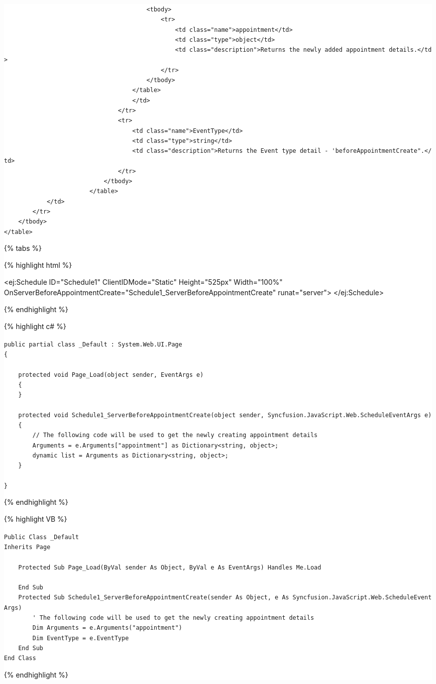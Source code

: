                                             <tbody>
                                                <tr>
                                                    <td class="name">appointment</td>
                                                    <td class="type">object</td>
                                                    <td class="description">Returns the newly added appointment details.</td>
                                                </tr>
                                            </tbody>
                                        </table>
                                        </td>
                                    </tr>
                                    <tr>
                                        <td class="name">EventType</td>
                                        <td class="type">string</td>
                                        <td class="description">Returns the Event type detail - 'beforeAppointmentCreate".</td>
                                    </tr>
                                </tbody>
                            </table>
                </td>
            </tr>
        </tbody>
    </table>

{% tabs %}

{% highlight html %}

<ej:Schedule ID="Schedule1" ClientIDMode="Static" Height="525px" Width="100%" OnServerBeforeAppointmentCreate="Schedule1_ServerBeforeAppointmentCreate" runat="server">
</ej:Schedule> 

{% endhighlight %}

{% highlight c# %}

    public partial class _Default : System.Web.UI.Page
    {

        protected void Page_Load(object sender, EventArgs e)
        {
        }

        protected void Schedule1_ServerBeforeAppointmentCreate(object sender, Syncfusion.JavaScript.Web.ScheduleEventArgs e)
        {
            // The following code will be used to get the newly creating appointment details
            Arguments = e.Arguments["appointment"] as Dictionary<string, object>;
            dynamic list = Arguments as Dictionary<string, object>;
        }

    }
    
{% endhighlight %}

{% highlight VB %}

    Public Class _Default
    Inherits Page
        
        Protected Sub Page_Load(ByVal sender As Object, ByVal e As EventArgs) Handles Me.Load
            
        End Sub    
        Protected Sub Schedule1_ServerBeforeAppointmentCreate(sender As Object, e As Syncfusion.JavaScript.Web.ScheduleEventArgs)
            ' The following code will be used to get the newly creating appointment details
            Dim Arguments = e.Arguments("appointment")
            Dim EventType = e.EventType
        End Sub
    End Class
    
{% endhighlight %}
    